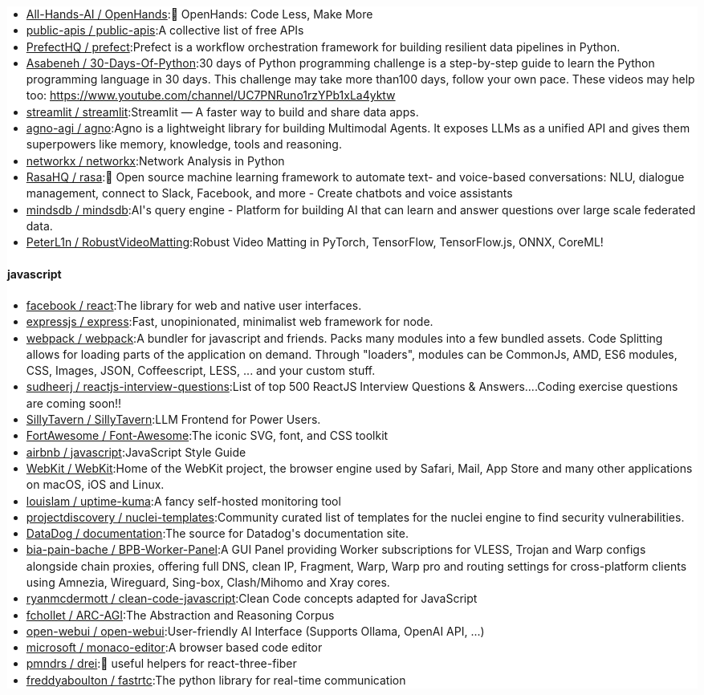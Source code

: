 * [All-Hands-AI / OpenHands](https://github.com/All-Hands-AI/OpenHands):🙌 OpenHands: Code Less, Make More
* [public-apis / public-apis](https://github.com/public-apis/public-apis):A collective list of free APIs
* [PrefectHQ / prefect](https://github.com/PrefectHQ/prefect):Prefect is a workflow orchestration framework for building resilient data pipelines in Python.
* [Asabeneh / 30-Days-Of-Python](https://github.com/Asabeneh/30-Days-Of-Python):30 days of Python programming challenge is a step-by-step guide to learn the Python programming language in 30 days. This challenge may take more than100 days, follow your own pace. These videos may help too: https://www.youtube.com/channel/UC7PNRuno1rzYPb1xLa4yktw
* [streamlit / streamlit](https://github.com/streamlit/streamlit):Streamlit — A faster way to build and share data apps.
* [agno-agi / agno](https://github.com/agno-agi/agno):Agno is a lightweight library for building Multimodal Agents. It exposes LLMs as a unified API and gives them superpowers like memory, knowledge, tools and reasoning.
* [networkx / networkx](https://github.com/networkx/networkx):Network Analysis in Python
* [RasaHQ / rasa](https://github.com/RasaHQ/rasa):💬 Open source machine learning framework to automate text- and voice-based conversations: NLU, dialogue management, connect to Slack, Facebook, and more - Create chatbots and voice assistants
* [mindsdb / mindsdb](https://github.com/mindsdb/mindsdb):AI's query engine - Platform for building AI that can learn and answer questions over large scale federated data.
* [PeterL1n / RobustVideoMatting](https://github.com/PeterL1n/RobustVideoMatting):Robust Video Matting in PyTorch, TensorFlow, TensorFlow.js, ONNX, CoreML!

#### javascript
* [facebook / react](https://github.com/facebook/react):The library for web and native user interfaces.
* [expressjs / express](https://github.com/expressjs/express):Fast, unopinionated, minimalist web framework for node.
* [webpack / webpack](https://github.com/webpack/webpack):A bundler for javascript and friends. Packs many modules into a few bundled assets. Code Splitting allows for loading parts of the application on demand. Through "loaders", modules can be CommonJs, AMD, ES6 modules, CSS, Images, JSON, Coffeescript, LESS, ... and your custom stuff.
* [sudheerj / reactjs-interview-questions](https://github.com/sudheerj/reactjs-interview-questions):List of top 500 ReactJS Interview Questions & Answers....Coding exercise questions are coming soon!!
* [SillyTavern / SillyTavern](https://github.com/SillyTavern/SillyTavern):LLM Frontend for Power Users.
* [FortAwesome / Font-Awesome](https://github.com/FortAwesome/Font-Awesome):The iconic SVG, font, and CSS toolkit
* [airbnb / javascript](https://github.com/airbnb/javascript):JavaScript Style Guide
* [WebKit / WebKit](https://github.com/WebKit/WebKit):Home of the WebKit project, the browser engine used by Safari, Mail, App Store and many other applications on macOS, iOS and Linux.
* [louislam / uptime-kuma](https://github.com/louislam/uptime-kuma):A fancy self-hosted monitoring tool
* [projectdiscovery / nuclei-templates](https://github.com/projectdiscovery/nuclei-templates):Community curated list of templates for the nuclei engine to find security vulnerabilities.
* [DataDog / documentation](https://github.com/DataDog/documentation):The source for Datadog's documentation site.
* [bia-pain-bache / BPB-Worker-Panel](https://github.com/bia-pain-bache/BPB-Worker-Panel):A GUI Panel providing Worker subscriptions for VLESS, Trojan and Warp configs alongside chain proxies, offering full DNS, clean IP, Fragment, Warp, Warp pro and routing settings for cross-platform clients using Amnezia, Wireguard, Sing-box, Clash/Mihomo and Xray cores.
* [ryanmcdermott / clean-code-javascript](https://github.com/ryanmcdermott/clean-code-javascript):Clean Code concepts adapted for JavaScript
* [fchollet / ARC-AGI](https://github.com/fchollet/ARC-AGI):The Abstraction and Reasoning Corpus
* [open-webui / open-webui](https://github.com/open-webui/open-webui):User-friendly AI Interface (Supports Ollama, OpenAI API, ...)
* [microsoft / monaco-editor](https://github.com/microsoft/monaco-editor):A browser based code editor
* [pmndrs / drei](https://github.com/pmndrs/drei):🥉 useful helpers for react-three-fiber
* [freddyaboulton / fastrtc](https://github.com/freddyaboulton/fastrtc):The python library for real-time communication